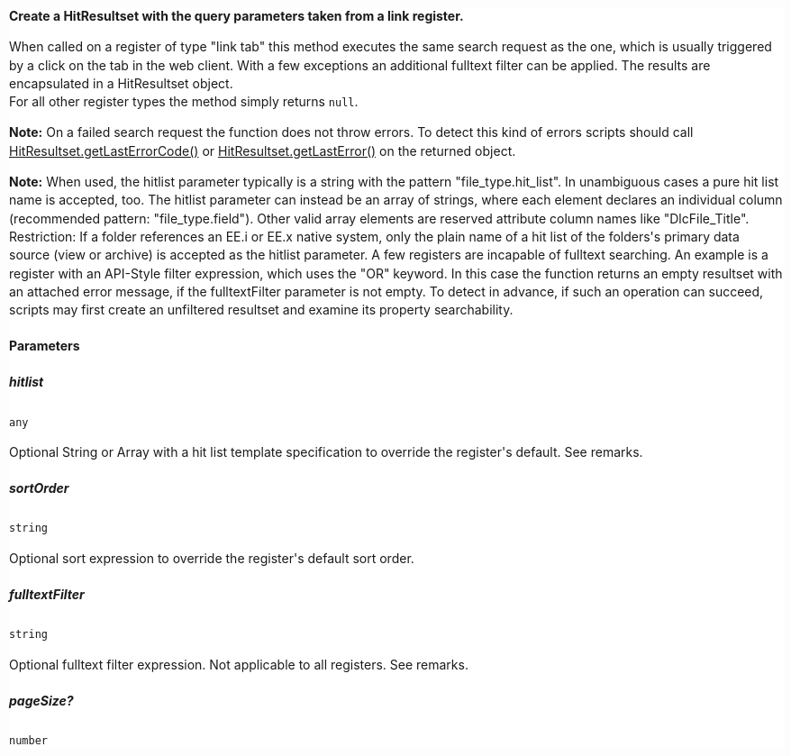 **Create a HitResultset with the query parameters taken from a link register.**  

When called on a register of type "link tab" this method executes the same search request as the one, 
which is usually triggered by a click on the tab in the web client. With a few exceptions an additional 
fulltext filter can be applied. The results are encapsulated in a HitResultset object.   
For all other register types the method simply returns `null`.  

**Note:** On a failed search request the function does not throw errors. To detect this kind of errors scripts should call 
[HitResultset.getLastErrorCode()](../classes/HitResultset.md#getlasterrorcode) or [HitResultset.getLastError()](../classes/HitResultset.md#getlasterror) 
on the returned object.  

**Note:** When used, the hitlist parameter typically is a string with the pattern "file_type.hit_list". In unambiguous cases 
a pure hit list name is accepted, too. The hitlist parameter can instead be an array of strings, where each element declares 
an individual column (recommended pattern: "file_type.field"). Other valid array elements are reserved attribute column names 
like "DlcFile_Title". Restriction: If a folder references an EE.i or EE.x native system, only the plain name of a hit list of 
the folders's primary data source (view or archive) is accepted as the hitlist parameter. A few registers are incapable of 
fulltext searching. An example is a register with an API-Style filter expression, which uses the "OR" keyword. In this case 
the function returns an empty resultset with an attached error message, if the fulltextFilter parameter is not empty. To detect 
in advance, if such an operation can succeed, scripts may first create an unfiltered resultset and examine its property searchability.

#### Parameters

##### hitlist

`any`

Optional String or Array with a hit list template specification to override the register's default. See remarks.

##### sortOrder

`string`

Optional sort expression to override the register's default sort order.

##### fulltextFilter

`string`

Optional fulltext filter expression. Not applicable to all registers. See remarks.

##### pageSize?

`number`
